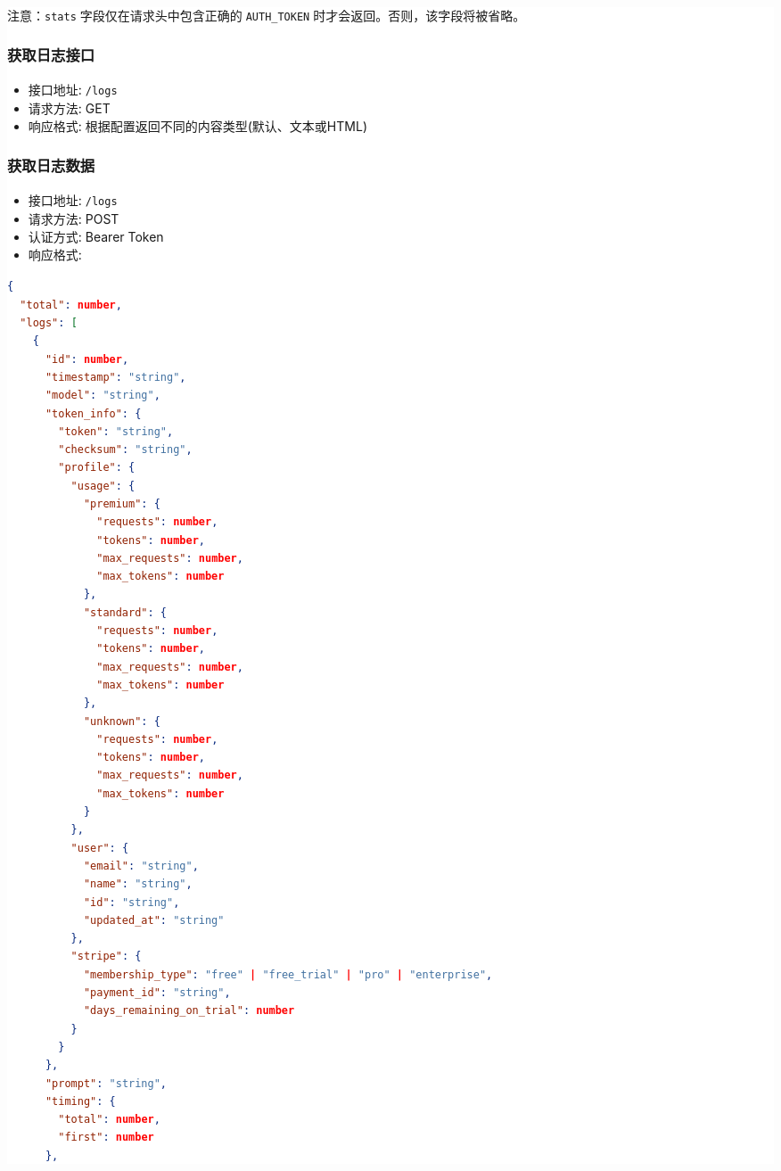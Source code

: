 注意：`stats` 字段仅在请求头中包含正确的 `AUTH_TOKEN` 时才会返回。否则，该字段将被省略。

### 获取日志接口

*   接口地址: `/logs`
*   请求方法: GET
*   响应格式: 根据配置返回不同的内容类型(默认、文本或HTML)

### 获取日志数据

*   接口地址: `/logs`
*   请求方法: POST
*   认证方式: Bearer Token
*   响应格式:

```json
{
  "total": number,
  "logs": [
    {
      "id": number,
      "timestamp": "string",
      "model": "string",
      "token_info": {
        "token": "string",
        "checksum": "string",
        "profile": {
          "usage": {
            "premium": {
              "requests": number,
              "tokens": number,
              "max_requests": number,
              "max_tokens": number
            },
            "standard": {
              "requests": number,
              "tokens": number,
              "max_requests": number,
              "max_tokens": number
            },
            "unknown": {
              "requests": number,
              "tokens": number,
              "max_requests": number,
              "max_tokens": number
            }
          },
          "user": {
            "email": "string",
            "name": "string",
            "id": "string",
            "updated_at": "string"
          },
          "stripe": {
            "membership_type": "free" | "free_trial" | "pro" | "enterprise",
            "payment_id": "string",
            "days_remaining_on_trial": number
          }
        }
      },
      "prompt": "string",
      "timing": {
        "total": number,
        "first": number
      },
```